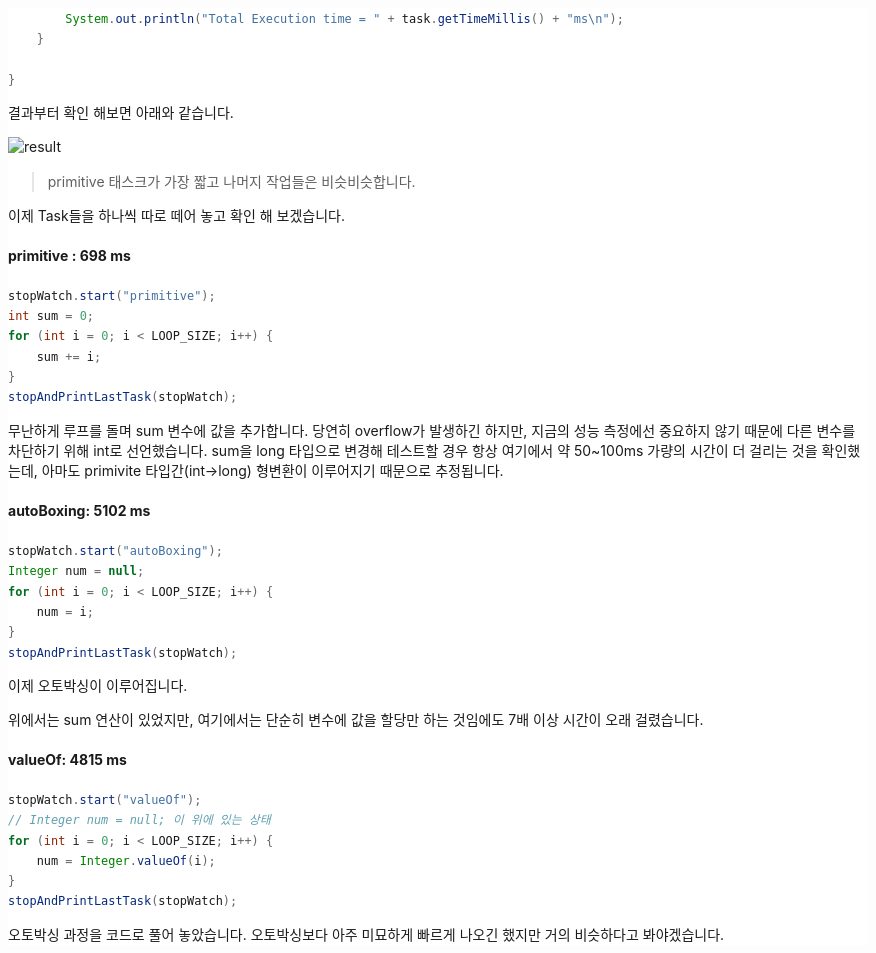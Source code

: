 ```java
        System.out.println("Total Execution time = " + task.getTimeMillis() + "ms\n");
    }

}
```

결과부터 확인 해보면 아래와 같습니다.

![result](https://raw.githubusercontent.com/Shane-Park/mdblog/main/backend/java/primitive_wrapper.assets/result.png)

> primitive 태스크가 가장 짧고 나머지 작업들은 비슷비슷합니다.

이제 Task들을 하나씩 따로 떼어 놓고 확인 해 보겠습니다.

#### primitive : 698 ms

```java
stopWatch.start("primitive");
int sum = 0;
for (int i = 0; i < LOOP_SIZE; i++) {
    sum += i;
}
stopAndPrintLastTask(stopWatch);
```

무난하게 루프를 돌며 sum 변수에 값을 추가합니다.  당연히 overflow가 발생하긴 하지만, 지금의 성능 측정에선 중요하지 않기 때문에 다른 변수를 차단하기 위해 int로 선언했습니다. sum을 long 타입으로 변경해 테스트할 경우 항상 여기에서 약 50~100ms 가량의 시간이 더 걸리는 것을 확인했는데, 아마도 primivite 타입간(int->long) 형변환이 이루어지기 때문으로 추정됩니다.

#### autoBoxing: 5102 ms

```java
stopWatch.start("autoBoxing");
Integer num = null;
for (int i = 0; i < LOOP_SIZE; i++) {
    num = i;
}
stopAndPrintLastTask(stopWatch);
```

이제 오토박싱이 이루어집니다. 

위에서는 sum 연산이 있었지만, 여기에서는 단순히 변수에 값을 할당만 하는 것임에도 7배 이상 시간이 오래 걸렸습니다.

#### valueOf: 4815 ms

```java
stopWatch.start("valueOf");
// Integer num = null; 이 위에 있는 상태
for (int i = 0; i < LOOP_SIZE; i++) {
    num = Integer.valueOf(i);
}
stopAndPrintLastTask(stopWatch);
```

오토박싱 과정을 코드로 풀어 놓았습니다. 오토박싱보다 아주 미묘하게 빠르게 나오긴 했지만 거의 비슷하다고 봐야겠습니다.
